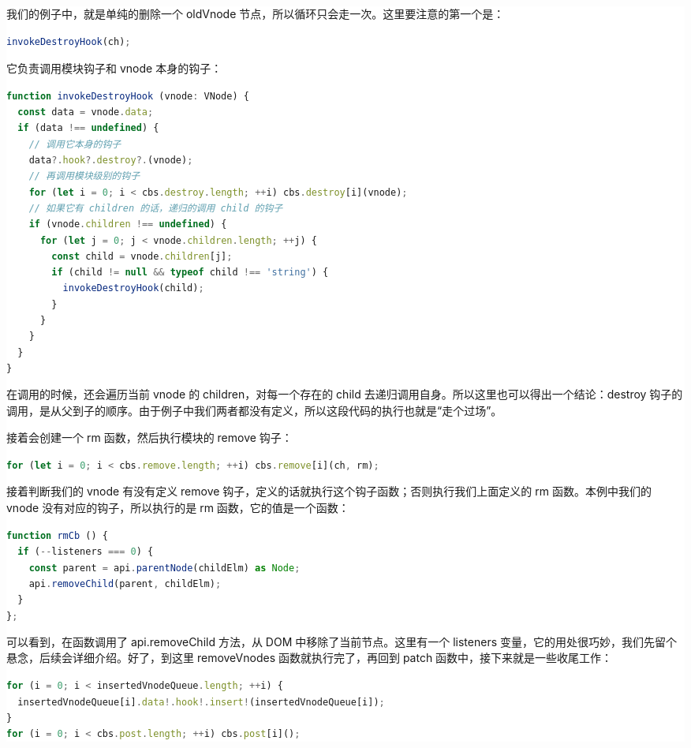 我们的例子中，就是单纯的删除一个 oldVnode 节点，所以循环只会走一次。这里要注意的第一个是：
```js
invokeDestroyHook(ch);
```

它负责调用模块钩子和 vnode 本身的钩子：

```js
function invokeDestroyHook (vnode: VNode) {
  const data = vnode.data;
  if (data !== undefined) {
    // 调用它本身的钩子
    data?.hook?.destroy?.(vnode);
    // 再调用模块级别的钩子
    for (let i = 0; i < cbs.destroy.length; ++i) cbs.destroy[i](vnode);
    // 如果它有 children 的话，递归的调用 child 的钩子
    if (vnode.children !== undefined) {
      for (let j = 0; j < vnode.children.length; ++j) {
        const child = vnode.children[j];
        if (child != null && typeof child !== 'string') {
          invokeDestroyHook(child);
        }
      }
    }
  }
}
```

在调用的时候，还会遍历当前 vnode 的 children，对每一个存在的 child 去递归调用自身。所以这里也可以得出一个结论：destroy 钩子的调用，是从父到子的顺序。由于例子中我们两者都没有定义，所以这段代码的执行也就是“走个过场”。

接着会创建一个 rm 函数，然后执行模块的 remove 钩子：

```js
for (let i = 0; i < cbs.remove.length; ++i) cbs.remove[i](ch, rm);
```

接着判断我们的 vnode 有没有定义 remove 钩子，定义的话就执行这个钩子函数；否则执行我们上面定义的 rm 函数。本例中我们的 vnode 没有对应的钩子，所以执行的是 rm 函数，它的值是一个函数：

```js
function rmCb () {
  if (--listeners === 0) {
    const parent = api.parentNode(childElm) as Node;
    api.removeChild(parent, childElm);
  }
};
```

可以看到，在函数调用了 api.removeChild 方法，从 DOM 中移除了当前节点。这里有一个 listeners 变量，它的用处很巧妙，我们先留个悬念，后续会详细介绍。好了，到这里 removeVnodes 函数就执行完了，再回到 patch 函数中，接下来就是一些收尾工作：

```js
for (i = 0; i < insertedVnodeQueue.length; ++i) {
  insertedVnodeQueue[i].data!.hook!.insert!(insertedVnodeQueue[i]);
}
for (i = 0; i < cbs.post.length; ++i) cbs.post[i]();
```
